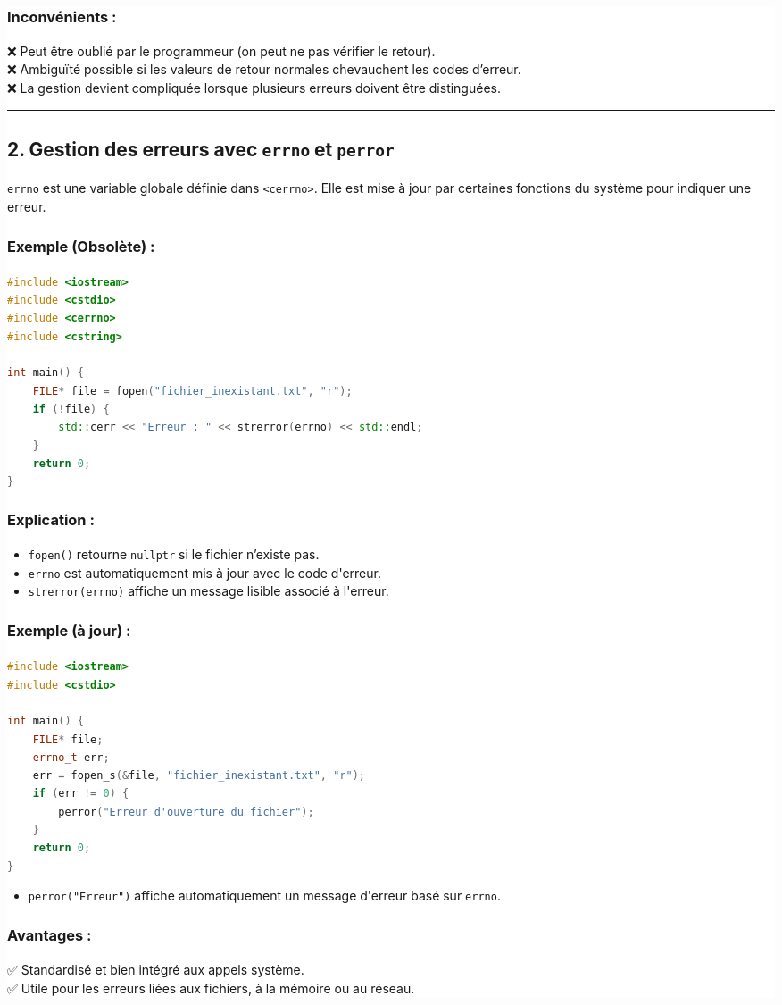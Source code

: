 ### **Inconvénients :**  
❌ Peut être oublié par le programmeur (on peut ne pas vérifier le retour).  
❌ Ambiguïté possible si les valeurs de retour normales chevauchent les codes d’erreur.  
❌ La gestion devient compliquée lorsque plusieurs erreurs doivent être distinguées.  

---

## **2. Gestion des erreurs avec `errno` et `perror`**  

`errno` est une variable globale définie dans `<cerrno>`. Elle est mise à jour par certaines fonctions du système pour indiquer une erreur.  

### **Exemple (Obsolète) :**  
```cpp
#include <iostream>
#include <cstdio>
#include <cerrno>
#include <cstring>

int main() {
    FILE* file = fopen("fichier_inexistant.txt", "r");
    if (!file) {
        std::cerr << "Erreur : " << strerror(errno) << std::endl;
    }
    return 0;
}
```
### **Explication :**  
- `fopen()` retourne `nullptr` si le fichier n’existe pas.  
- `errno` est automatiquement mis à jour avec le code d'erreur.  
- `strerror(errno)` affiche un message lisible associé à l'erreur.

### **Exemple (à jour) :**  
```cpp
#include <iostream>
#include <cstdio>

int main() {
    FILE* file;
    errno_t err;
    err = fopen_s(&file, "fichier_inexistant.txt", "r");
    if (err != 0) {
        perror("Erreur d'ouverture du fichier");
    }
    return 0;
}
```
- `perror("Erreur")` affiche automatiquement un message d'erreur basé sur `errno`.  

### **Avantages :**  
✅ Standardisé et bien intégré aux appels système.  
✅ Utile pour les erreurs liées aux fichiers, à la mémoire ou au réseau.  
